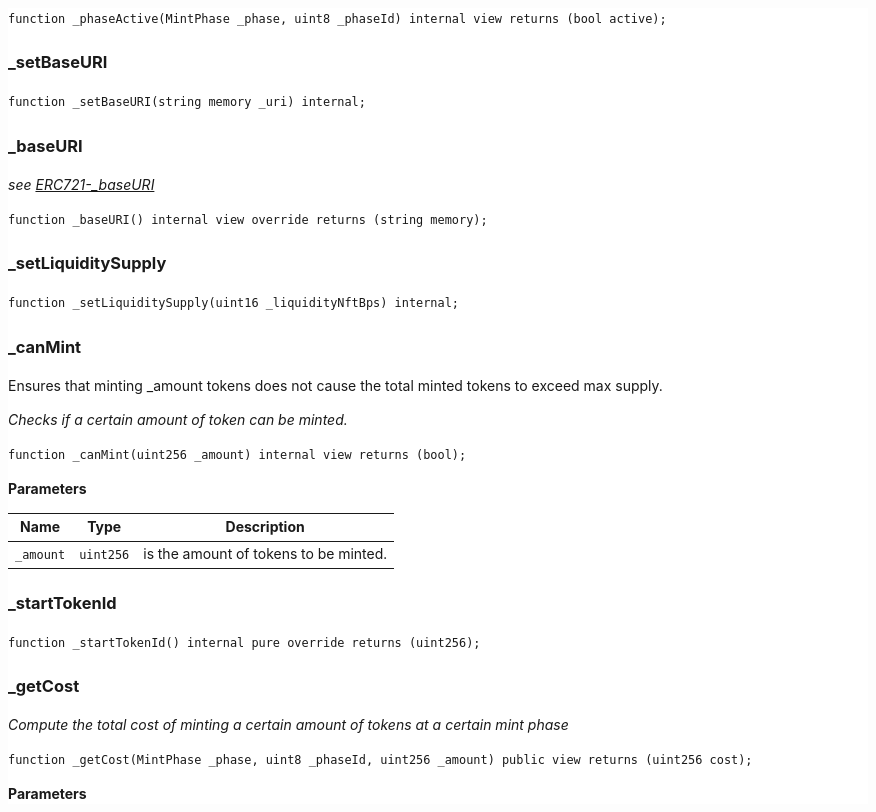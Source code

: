 
```solidity
function _phaseActive(MintPhase _phase, uint8 _phaseId) internal view returns (bool active);
```

### _setBaseURI


```solidity
function _setBaseURI(string memory _uri) internal;
```

### _baseURI

*see [ERC721-_baseURI](/lib/openzeppelin-contracts/contracts/token/ERC721/ERC721.sol/abstract.ERC721.md#_baseuri)*


```solidity
function _baseURI() internal view override returns (string memory);
```

### _setLiquiditySupply


```solidity
function _setLiquiditySupply(uint16 _liquidityNftBps) internal;
```

### _canMint

Ensures that minting _amount tokens does not cause the total minted tokens to exceed max supply.

*Checks if a certain amount of token can be minted.*


```solidity
function _canMint(uint256 _amount) internal view returns (bool);
```
**Parameters**

|Name|Type|Description|
|----|----|-----------|
|`_amount`|`uint256`|is the amount of tokens to be minted.|


### _startTokenId


```solidity
function _startTokenId() internal pure override returns (uint256);
```

### _getCost

*Compute the total cost of minting a certain amount of tokens at a certain mint phase*


```solidity
function _getCost(MintPhase _phase, uint8 _phaseId, uint256 _amount) public view returns (uint256 cost);
```
**Parameters**
